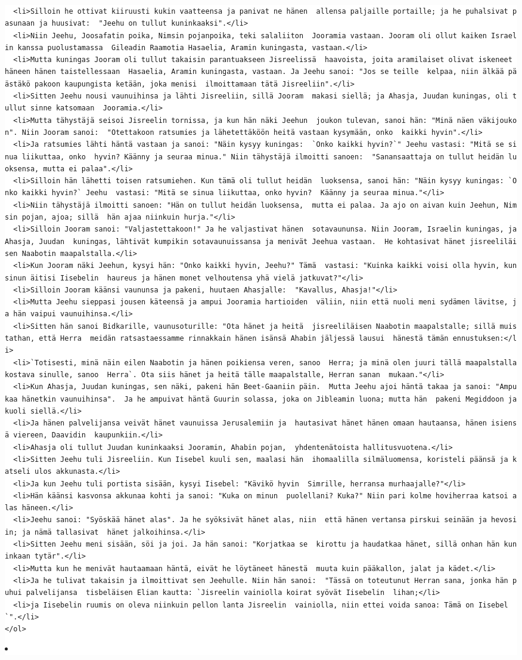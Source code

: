       <li>Silloin he ottivat kiiruusti kukin vaatteensa ja panivat ne hänen  allensa paljaille portaille; ja he puhalsivat pasunaan ja huusivat:  "Jeehu on tullut kuninkaaksi".</li>
      <li>Niin Jeehu, Joosafatin poika, Nimsin pojanpoika, teki salaliiton  Jooramia vastaan. Jooram oli ollut kaiken Israelin kanssa puolustamassa  Gileadin Raamotia Hasaelia, Aramin kuningasta, vastaan.</li>
      <li>Mutta kuningas Jooram oli tullut takaisin parantuakseen Jisreelissä  haavoista, joita aramilaiset olivat iskeneet häneen hänen taistellessaan  Hasaelia, Aramin kuningasta, vastaan. Ja Jeehu sanoi: "Jos se teille  kelpaa, niin älkää päästäkö pakoon kaupungista ketään, joka menisi  ilmoittamaan tätä Jisreeliin".</li>
      <li>Sitten Jeehu nousi vaunuihinsa ja lähti Jisreeliin, sillä Jooram  makasi siellä; ja Ahasja, Juudan kuningas, oli tullut sinne katsomaan  Jooramia.</li>
      <li>Mutta tähystäjä seisoi Jisreelin tornissa, ja kun hän näki Jeehun  joukon tulevan, sanoi hän: "Minä näen väkijoukon". Niin Jooram sanoi:  "Otettakoon ratsumies ja lähetettäköön heitä vastaan kysymään, onko  kaikki hyvin".</li>
      <li>Ja ratsumies lähti häntä vastaan ja sanoi: "Näin kysyy kuningas:  `Onko kaikki hyvin?`" Jeehu vastasi: "Mitä se sinua liikuttaa, onko  hyvin? Käänny ja seuraa minua." Niin tähystäjä ilmoitti sanoen:  "Sanansaattaja on tullut heidän luoksensa, mutta ei palaa".</li>
      <li>Silloin hän lähetti toisen ratsumiehen. Kun tämä oli tullut heidän  luoksensa, sanoi hän: "Näin kysyy kuningas: `Onko kaikki hyvin?` Jeehu  vastasi: "Mitä se sinua liikuttaa, onko hyvin?  Käänny ja seuraa minua."</li>
      <li>Niin tähystäjä ilmoitti sanoen: "Hän on tullut heidän luoksensa,  mutta ei palaa. Ja ajo on aivan kuin Jeehun, Nimsin pojan, ajoa; sillä  hän ajaa niinkuin hurja."</li>
      <li>Silloin Jooram sanoi: "Valjastettakoon!" Ja he valjastivat hänen  sotavaununsa. Niin Jooram, Israelin kuningas, ja Ahasja, Juudan  kuningas, lähtivät kumpikin sotavaunuissansa ja menivät Jeehua vastaan.  He kohtasivat hänet jisreeliläisen Naabotin maapalstalla.</li>
      <li>Kun Jooram näki Jeehun, kysyi hän: "Onko kaikki hyvin, Jeehu?" Tämä  vastasi: "Kuinka kaikki voisi olla hyvin, kun sinun äitisi Iisebelin  haureus ja hänen monet velhoutensa yhä vielä jatkuvat?"</li>
      <li>Silloin Jooram käänsi vaununsa ja pakeni, huutaen Ahasjalle:  "Kavallus, Ahasja!"</li>
      <li>Mutta Jeehu sieppasi jousen käteensä ja ampui Jooramia hartioiden  väliin, niin että nuoli meni sydämen lävitse, ja hän vaipui vaunuihinsa.</li>
      <li>Sitten hän sanoi Bidkarille, vaunusoturille: "Ota hänet ja heitä  jisreeliläisen Naabotin maapalstalle; sillä muistathan, että Herra  meidän ratsastaessamme rinnakkain hänen isänsä Ahabin jäljessä lausui  hänestä tämän ennustuksen:</li>
      <li>`Totisesti, minä näin eilen Naabotin ja hänen poikiensa veren, sanoo  Herra; ja minä olen juuri tällä maapalstalla kostava sinulle, sanoo  Herra`. Ota siis hänet ja heitä tälle maapalstalle, Herran sanan  mukaan."</li>
      <li>Kun Ahasja, Juudan kuningas, sen näki, pakeni hän Beet-Gaaniin päin.  Mutta Jeehu ajoi häntä takaa ja sanoi: "Ampukaa hänetkin vaunuihinsa".  Ja he ampuivat häntä Guurin solassa, joka on Jibleamin luona; mutta hän  pakeni Megiddoon ja kuoli siellä.</li>
      <li>Ja hänen palvelijansa veivät hänet vaunuissa Jerusalemiin ja  hautasivat hänet hänen omaan hautaansa, hänen isiensä viereen, Daavidin  kaupunkiin.</li>
      <li>Ahasja oli tullut Juudan kuninkaaksi Jooramin, Ahabin pojan,  yhdentenätoista hallitusvuotena.</li>
      <li>Sitten Jeehu tuli Jisreeliin. Kun Iisebel kuuli sen, maalasi hän  ihomaalilla silmäluomensa, koristeli päänsä ja katseli ulos akkunasta.</li>
      <li>Ja kun Jeehu tuli portista sisään, kysyi Iisebel: "Kävikö hyvin  Simrille, herransa murhaajalle?"</li>
      <li>Hän käänsi kasvonsa akkunaa kohti ja sanoi: "Kuka on minun  puolellani? Kuka?" Niin pari kolme hoviherraa katsoi alas häneen.</li>
      <li>Jeehu sanoi: "Syöskää hänet alas". Ja he syöksivät hänet alas, niin  että hänen vertansa pirskui seinään ja hevosiin; ja nämä tallasivat  hänet jalkoihinsa.</li>
      <li>Sitten Jeehu meni sisään, söi ja joi. Ja hän sanoi: "Korjatkaa se  kirottu ja haudatkaa hänet, sillä onhan hän kuninkaan tytär".</li>
      <li>Mutta kun he menivät hautaamaan häntä, eivät he löytäneet hänestä  muuta kuin pääkallon, jalat ja kädet.</li>
      <li>Ja he tulivat takaisin ja ilmoittivat sen Jeehulle. Niin hän sanoi:  "Tässä on toteutunut Herran sana, jonka hän puhui palvelijansa  tisbeläisen Elian kautta: `Jisreelin vainiolla koirat syövät Iisebelin  lihan;</li>
      <li>ja Iisebelin ruumis on oleva niinkuin pellon lanta Jisreelin  vainiolla, niin ettei voida sanoa: Tämä on Iisebel`".</li>
    </ol>
  </li>
  <li>